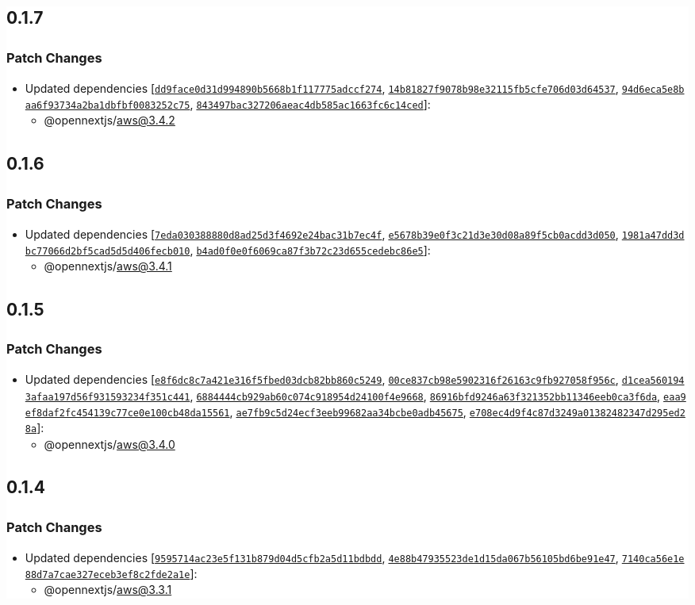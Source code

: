 ## 0.1.7

### Patch Changes

- Updated dependencies [[`dd9face0d31d994890b5668b1f117775adccf274`](https://github.com/opennextjs/opennextjs-aws/commit/dd9face0d31d994890b5668b1f117775adccf274), [`14b81827f9078b98e32115fb5cfe706d03d64537`](https://github.com/opennextjs/opennextjs-aws/commit/14b81827f9078b98e32115fb5cfe706d03d64537), [`94d6eca5e8baa6f93734a2ba1dbfbf0083252c75`](https://github.com/opennextjs/opennextjs-aws/commit/94d6eca5e8baa6f93734a2ba1dbfbf0083252c75), [`843497bac327206aeac4db585ac1663fc6c14ced`](https://github.com/opennextjs/opennextjs-aws/commit/843497bac327206aeac4db585ac1663fc6c14ced)]:
  - @opennextjs/aws@3.4.2

## 0.1.6

### Patch Changes

- Updated dependencies [[`7eda030388880d8ad25d3f4692e24bac31b7ec4f`](https://github.com/opennextjs/opennextjs-aws/commit/7eda030388880d8ad25d3f4692e24bac31b7ec4f), [`e5678b39e0f3c21d3e30d08a89f5cb0acdd3d050`](https://github.com/opennextjs/opennextjs-aws/commit/e5678b39e0f3c21d3e30d08a89f5cb0acdd3d050), [`1981a47dd3dbc77066d2bf5cad5d5d406fecb010`](https://github.com/opennextjs/opennextjs-aws/commit/1981a47dd3dbc77066d2bf5cad5d5d406fecb010), [`b4ad0f0e0f6069ca87f3b72c23d655cedebc86e5`](https://github.com/opennextjs/opennextjs-aws/commit/b4ad0f0e0f6069ca87f3b72c23d655cedebc86e5)]:
  - @opennextjs/aws@3.4.1

## 0.1.5

### Patch Changes

- Updated dependencies [[`e8f6dc8c7a421e316f5fbed03dcb82bb860c5249`](https://github.com/opennextjs/opennextjs-aws/commit/e8f6dc8c7a421e316f5fbed03dcb82bb860c5249), [`00ce837cb98e5902316f26163c9fb927058f956c`](https://github.com/opennextjs/opennextjs-aws/commit/00ce837cb98e5902316f26163c9fb927058f956c), [`d1cea5601943afaa197d56f931593234f351c441`](https://github.com/opennextjs/opennextjs-aws/commit/d1cea5601943afaa197d56f931593234f351c441), [`6884444cb929ab60c074c918954d24100f4e9668`](https://github.com/opennextjs/opennextjs-aws/commit/6884444cb929ab60c074c918954d24100f4e9668), [`86916bfd9246a63f321352bb11346eeb0ca3f6da`](https://github.com/opennextjs/opennextjs-aws/commit/86916bfd9246a63f321352bb11346eeb0ca3f6da), [`eaa9ef8daf2fc454139c77ce0e100cb48da15561`](https://github.com/opennextjs/opennextjs-aws/commit/eaa9ef8daf2fc454139c77ce0e100cb48da15561), [`ae7fb9c5d24ecf3eeb99682aa34bcbe0adb45675`](https://github.com/opennextjs/opennextjs-aws/commit/ae7fb9c5d24ecf3eeb99682aa34bcbe0adb45675), [`e708ec4d9f4c87d3249a01382482347d295ed28a`](https://github.com/opennextjs/opennextjs-aws/commit/e708ec4d9f4c87d3249a01382482347d295ed28a)]:
  - @opennextjs/aws@3.4.0

## 0.1.4

### Patch Changes

- Updated dependencies [[`9595714ac23e5f131b879d04d5cfb2a5d11bdbdd`](https://github.com/opennextjs/opennextjs-aws/commit/9595714ac23e5f131b879d04d5cfb2a5d11bdbdd), [`4e88b47935523de1d15da067b56105bd6be91e47`](https://github.com/opennextjs/opennextjs-aws/commit/4e88b47935523de1d15da067b56105bd6be91e47), [`7140ca56e1e88d7a7cae327eceb3ef8c2fde2a1e`](https://github.com/opennextjs/opennextjs-aws/commit/7140ca56e1e88d7a7cae327eceb3ef8c2fde2a1e)]:
  - @opennextjs/aws@3.3.1
